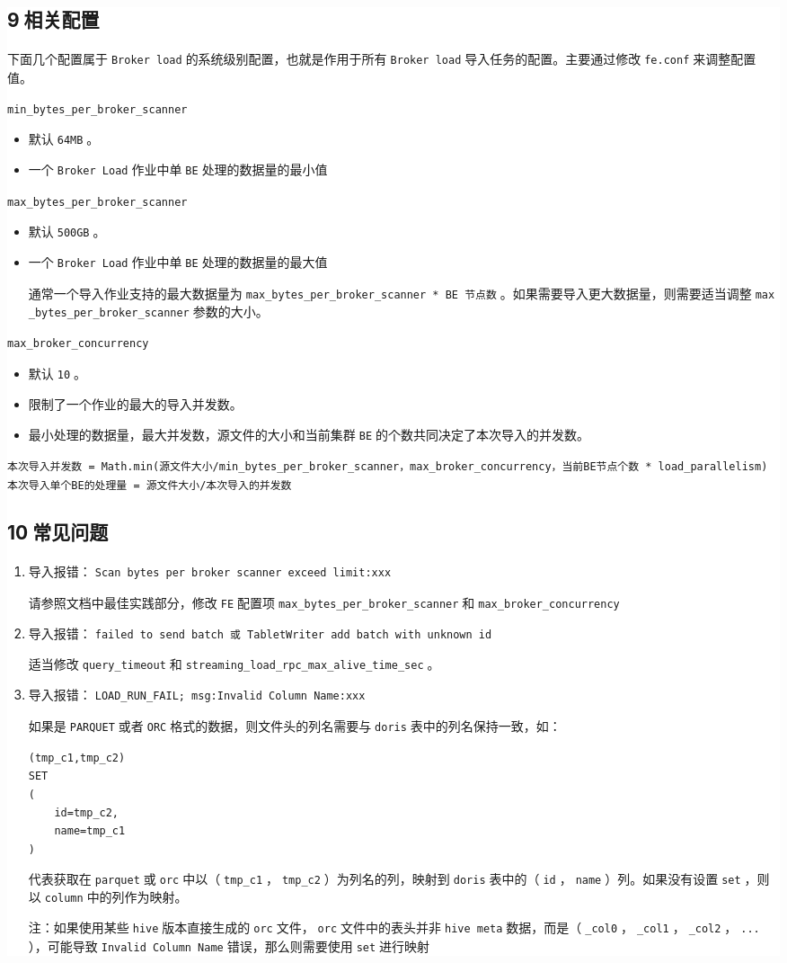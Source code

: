 ## 9 相关配置

下面几个配置属于 `Broker load` 的系统级别配置，也就是作用于所有 `Broker load` 导入任务的配置。主要通过修改 `fe.conf` 来调整配置值。

`min_bytes_per_broker_scanner`

* 默认 `64MB` 。

* 一个 `Broker Load` 作业中单 `BE` 处理的数据量的最小值

`max_bytes_per_broker_scanner`

* 默认 `500GB` 。

* 一个 `Broker Load` 作业中单 `BE` 处理的数据量的最大值

    通常一个导入作业支持的最大数据量为 `max_bytes_per_broker_scanner * BE 节点数` 。如果需要导入更大数据量，则需要适当调整 `max_bytes_per_broker_scanner` 参数的大小。

`max_broker_concurrency`

* 默认 `10` 。

* 限制了一个作业的最大的导入并发数。

* 最小处理的数据量，最大并发数，源文件的大小和当前集群 `BE` 的个数共同决定了本次导入的并发数。

```shell
本次导入并发数 = Math.min(源文件大小/min_bytes_per_broker_scanner，max_broker_concurrency，当前BE节点个数 * load_parallelism)
本次导入单个BE的处理量 = 源文件大小/本次导入的并发数
```

## 10 常见问题

1. 导入报错： `Scan bytes per broker scanner exceed limit:xxx`

    请参照文档中最佳实践部分，修改 `FE` 配置项 `max_bytes_per_broker_scanner` 和 `max_broker_concurrency`

2. 导入报错： `failed to send batch 或 TabletWriter add batch with unknown id`

    适当修改 `query_timeout` 和 `streaming_load_rpc_max_alive_time_sec` 。

3. 导入报错： `LOAD_RUN_FAIL; msg:Invalid Column Name:xxx`

    如果是 `PARQUET` 或者 `ORC` 格式的数据，则文件头的列名需要与 `doris` 表中的列名保持一致，如：

    ```shell
    (tmp_c1,tmp_c2)
    SET
    (
        id=tmp_c2,
        name=tmp_c1
    )
    ```

    代表获取在 `parquet` 或 `orc` 中以（ `tmp_c1` ， `tmp_c2` ）为列名的列，映射到 `doris` 表中的（ `id` ， `name` ）列。如果没有设置 `set` ，则以 `column` 中的列作为映射。

    注：如果使用某些 `hive` 版本直接生成的 `orc` 文件， `orc` 文件中的表头并非 `hive meta` 数据，而是（ `_col0` ， `_col1` ， `_col2` ， `...` ），可能导致 `Invalid Column Name` 错误，那么则需要使用 `set` 进行映射
